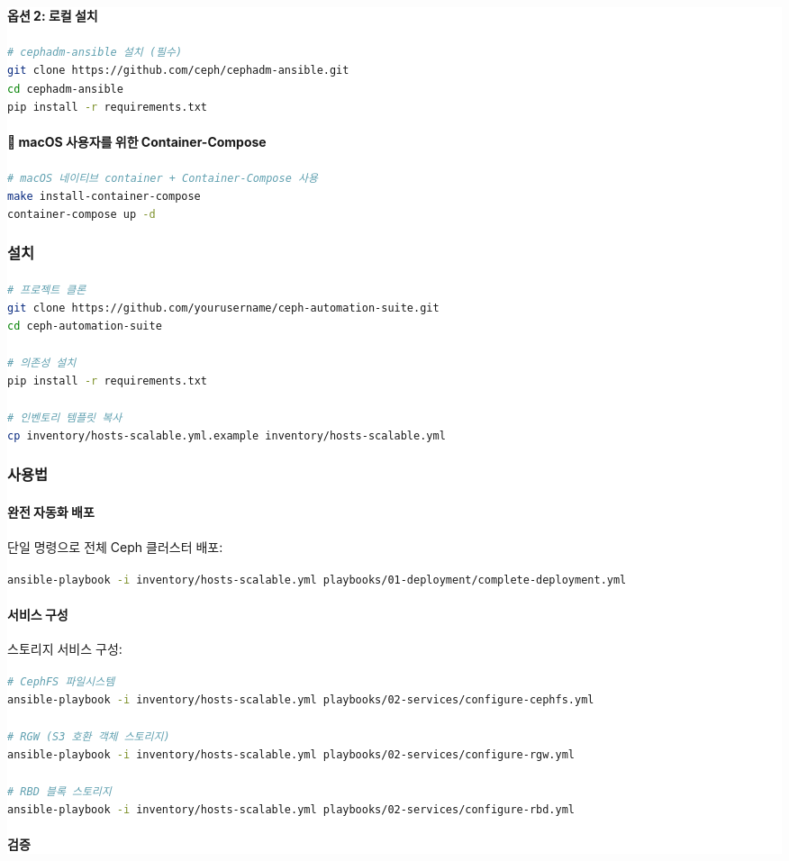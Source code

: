 #### 옵션 2: 로컬 설치
```bash
# cephadm-ansible 설치 (필수)
git clone https://github.com/ceph/cephadm-ansible.git
cd cephadm-ansible
pip install -r requirements.txt
```

#### 🍎 macOS 사용자를 위한 Container-Compose
```bash
# macOS 네이티브 container + Container-Compose 사용
make install-container-compose
container-compose up -d
```

### 설치

```bash
# 프로젝트 클론
git clone https://github.com/yourusername/ceph-automation-suite.git
cd ceph-automation-suite

# 의존성 설치
pip install -r requirements.txt

# 인벤토리 템플릿 복사
cp inventory/hosts-scalable.yml.example inventory/hosts-scalable.yml
```

### 사용법

#### 완전 자동화 배포

단일 명령으로 전체 Ceph 클러스터 배포:

```bash
ansible-playbook -i inventory/hosts-scalable.yml playbooks/01-deployment/complete-deployment.yml
```

#### 서비스 구성

스토리지 서비스 구성:

```bash
# CephFS 파일시스템
ansible-playbook -i inventory/hosts-scalable.yml playbooks/02-services/configure-cephfs.yml

# RGW (S3 호환 객체 스토리지)
ansible-playbook -i inventory/hosts-scalable.yml playbooks/02-services/configure-rgw.yml

# RBD 블록 스토리지
ansible-playbook -i inventory/hosts-scalable.yml playbooks/02-services/configure-rbd.yml
```

#### 검증
